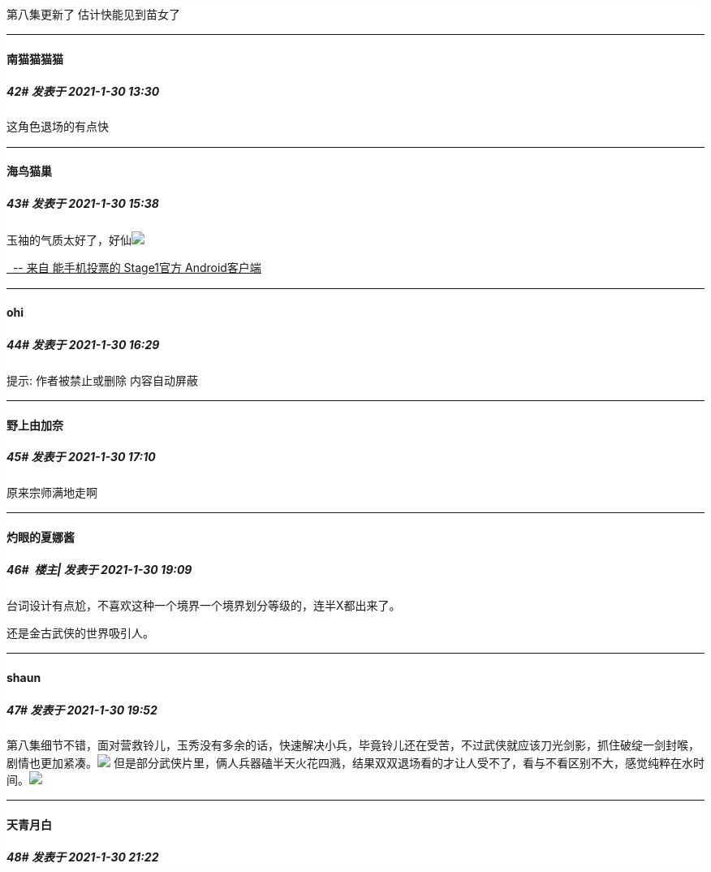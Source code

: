 第八集更新了 估计快能见到苗女了

*****

####  南猫猫猫猫  
##### 42#       发表于 2021-1-30 13:30

这角色退场的有点快

*****

####  海鸟猫巢  
##### 43#       发表于 2021-1-30 15:38

玉袖的气质太好了，好仙<img src="https://static.saraba1st.com/image/smiley/face2017/075.png" referrerpolicy="no-referrer">

[  -- 来自 能手机投票的 Stage1官方 Android客户端](https://www.coolapk.com/apk/140634)

*****

####  ohi  
##### 44#       发表于 2021-1-30 16:29

提示: 作者被禁止或删除 内容自动屏蔽

*****

####  野上由加奈  
##### 45#       发表于 2021-1-30 17:10

原来宗师满地走啊

*****

####  灼眼的夏娜酱  
##### 46#         楼主| 发表于 2021-1-30 19:09

台词设计有点尬，不喜欢这种一个境界一个境界划分等级的，连半X都出来了。

还是金古武侠的世界吸引人。

*****

####  shaun  
##### 47#       发表于 2021-1-30 19:52

第八集细节不错，面对营救铃儿，玉秀没有多余的话，快速解决小兵，毕竟铃儿还在受苦，不过武侠就应该刀光剑影，抓住破绽一剑封喉，剧情也更加紧凑。<img src="https://static.saraba1st.com/image/smiley/face2017/041.png" referrerpolicy="no-referrer">
但是部分武侠片里，俩人兵器磕半天火花四溅，结果双双退场看的才让人受不了，看与不看区别不大，感觉纯粹在水时间。<img src="https://static.saraba1st.com/image/smiley/face2017/049.png" referrerpolicy="no-referrer">

*****

####  天青月白  
##### 48#       发表于 2021-1-30 21:22
